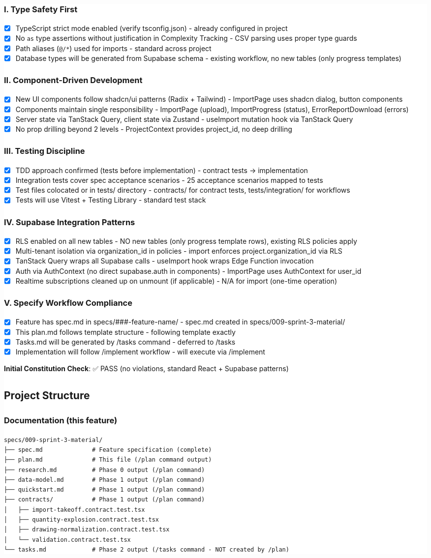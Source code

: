 ### I. Type Safety First
- [x] TypeScript strict mode enabled (verify tsconfig.json) - already configured in project
- [x] No `as` type assertions without justification in Complexity Tracking - CSV parsing uses proper type guards
- [x] Path aliases (`@/*`) used for imports - standard across project
- [x] Database types will be generated from Supabase schema - existing workflow, no new tables (only progress templates)

### II. Component-Driven Development
- [x] New UI components follow shadcn/ui patterns (Radix + Tailwind) - ImportPage uses shadcn dialog, button components
- [x] Components maintain single responsibility - ImportPage (upload), ImportProgress (status), ErrorReportDownload (errors)
- [x] Server state via TanStack Query, client state via Zustand - useImport mutation hook via TanStack Query
- [x] No prop drilling beyond 2 levels - ProjectContext provides project_id, no deep drilling

### III. Testing Discipline
- [x] TDD approach confirmed (tests before implementation) - contract tests → implementation
- [x] Integration tests cover spec acceptance scenarios - 25 acceptance scenarios mapped to tests
- [x] Test files colocated or in tests/ directory - contracts/ for contract tests, tests/integration/ for workflows
- [x] Tests will use Vitest + Testing Library - standard test stack

### IV. Supabase Integration Patterns
- [x] RLS enabled on all new tables - NO new tables (only progress template rows), existing RLS policies apply
- [x] Multi-tenant isolation via organization_id in policies - import enforces project.organization_id via RLS
- [x] TanStack Query wraps all Supabase calls - useImport hook wraps Edge Function invocation
- [x] Auth via AuthContext (no direct supabase.auth in components) - ImportPage uses AuthContext for user_id
- [x] Realtime subscriptions cleaned up on unmount (if applicable) - N/A for import (one-time operation)

### V. Specify Workflow Compliance
- [x] Feature has spec.md in specs/###-feature-name/ - spec.md created in specs/009-sprint-3-material/
- [x] This plan.md follows template structure - following template exactly
- [x] Tasks.md will be generated by /tasks command - deferred to /tasks
- [x] Implementation will follow /implement workflow - will execute via /implement

**Initial Constitution Check**: ✅ PASS (no violations, standard React + Supabase patterns)

## Project Structure

### Documentation (this feature)
```
specs/009-sprint-3-material/
├── spec.md              # Feature specification (complete)
├── plan.md              # This file (/plan command output)
├── research.md          # Phase 0 output (/plan command)
├── data-model.md        # Phase 1 output (/plan command)
├── quickstart.md        # Phase 1 output (/plan command)
├── contracts/           # Phase 1 output (/plan command)
│   ├── import-takeoff.contract.test.tsx
│   ├── quantity-explosion.contract.test.tsx
│   ├── drawing-normalization.contract.test.tsx
│   └── validation.contract.test.tsx
└── tasks.md             # Phase 2 output (/tasks command - NOT created by /plan)
```
